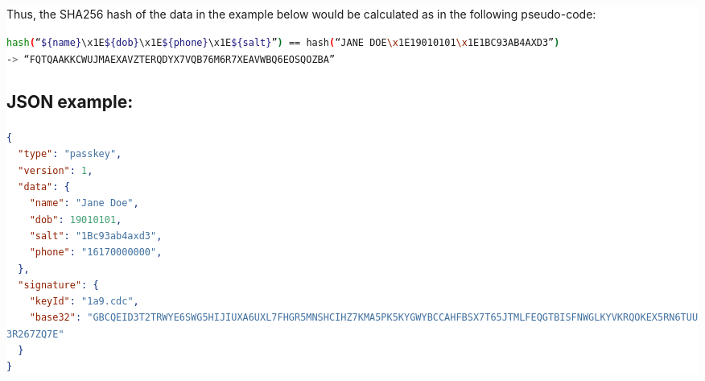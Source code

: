 Thus, the SHA256 hash of the data in the example below would be calculated as in the following pseudo-code:

```bash
hash(“${name}\x1E${dob}\x1E${phone}\x1E${salt}”) == hash(“JANE DOE\x1E19010101\x1E1BC93AB4AXD3”)
-> “FQTQAAKKCWUJMAEXAVZTERQDYX7VQB76M6R7XEAVWBQ6EOSQOZBA”
```

## JSON example:
```json
{
  "type": "passkey",
  "version": 1,
  "data": {
    "name": "Jane Doe",
    "dob": 19010101,
    "salt": "1Bc93ab4axd3",
    "phone": "16170000000",
  },
  "signature": {
    "keyId": "1a9.cdc",
    "base32": "GBCQEID3T2TRWYE6SWG5HIJIUXA6UXL7FHGR5MNSHCIHZ7KMA5PK5KYGWYBCCAHFBSX7T65JTMLFEQGTBISFNWGLKYVKRQOKEX5RN6TUU3R267ZQ7E"
  }
}
```
